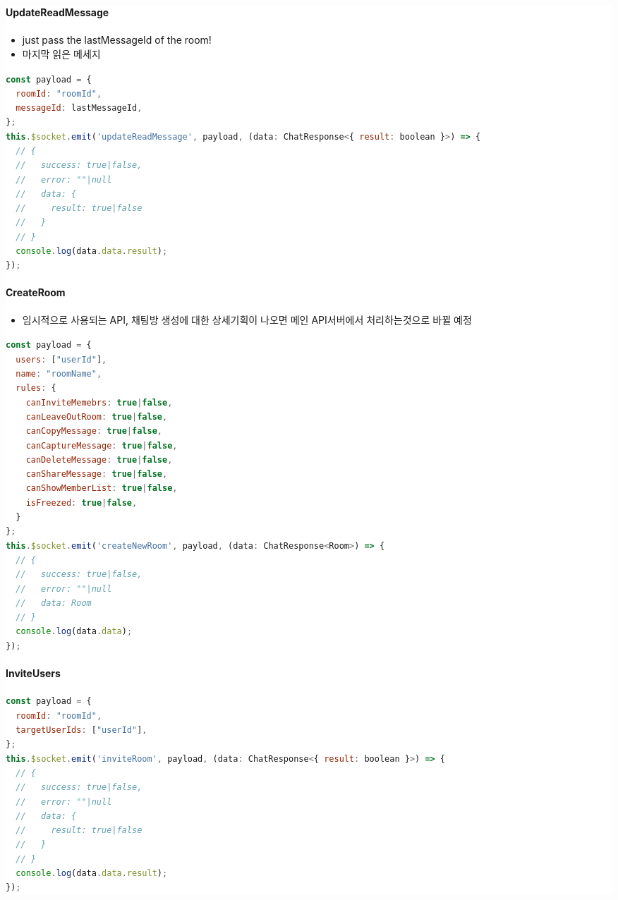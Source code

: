   #### UpdateReadMessage
  * just pass the lastMessageId of the room!
  * 마지막 읽은 메세지
  ```javascript
  const payload = {
    roomId: "roomId",
    messageId: lastMessageId,
  };
  this.$socket.emit('updateReadMessage', payload, (data: ChatResponse<{ result: boolean }>) => {
    // {
    //   success: true|false,
    //   error: ""|null
    //   data: {
    //     result: true|false
    //   }
    // }
    console.log(data.data.result);
  });
  ```



  #### CreateRoom
  * 임시적으로 사용되는 API, 채팅방 생성에 대한 상세기획이 나오면 메인 API서버에서 처리하는것으로 바뀔 예정
  ```javascript
  const payload = {
    users: ["userId"],
    name: "roomName",
    rules: {
      canInviteMemebrs: true|false,
      canLeaveOutRoom: true|false,
      canCopyMessage: true|false,
      canCaptureMessage: true|false,
      canDeleteMessage: true|false,
      canShareMessage: true|false,
      canShowMemberList: true|false,
      isFreezed: true|false,
    }
  };
  this.$socket.emit('createNewRoom', payload, (data: ChatResponse<Room>) => {
    // {
    //   success: true|false,
    //   error: ""|null
    //   data: Room
    // }
    console.log(data.data);
  });
  ```

  #### InviteUsers
  ```javascript
  const payload = {
    roomId: "roomId",
    targetUserIds: ["userId"],
  };
  this.$socket.emit('inviteRoom', payload, (data: ChatResponse<{ result: boolean }>) => {
    // {
    //   success: true|false,
    //   error: ""|null
    //   data: {
    //     result: true|false
    //   }
    // }
    console.log(data.data.result);
  });
  ```